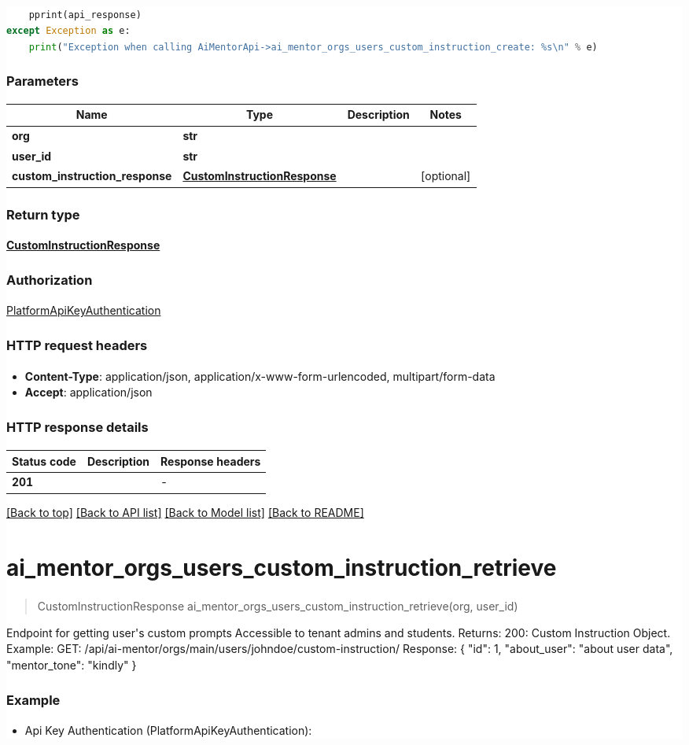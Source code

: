 ```python
    pprint(api_response)
except Exception as e:
    print("Exception when calling AiMentorApi->ai_mentor_orgs_users_custom_instruction_create: %s\n" % e)
```



### Parameters


Name | Type | Description  | Notes
------------- | ------------- | ------------- | -------------
 **org** | **str**|  | 
 **user_id** | **str**|  | 
 **custom_instruction_response** | [**CustomInstructionResponse**](CustomInstructionResponse.md)|  | [optional] 

### Return type

[**CustomInstructionResponse**](CustomInstructionResponse.md)

### Authorization

[PlatformApiKeyAuthentication](../README.md#PlatformApiKeyAuthentication)

### HTTP request headers

 - **Content-Type**: application/json, application/x-www-form-urlencoded, multipart/form-data
 - **Accept**: application/json

### HTTP response details

| Status code | Description | Response headers |
|-------------|-------------|------------------|
**201** |  |  -  |

[[Back to top]](#) [[Back to API list]](../README.md#documentation-for-api-endpoints) [[Back to Model list]](../README.md#documentation-for-models) [[Back to README]](../README.md)

# **ai_mentor_orgs_users_custom_instruction_retrieve**
> CustomInstructionResponse ai_mentor_orgs_users_custom_instruction_retrieve(org, user_id)



Endpoint for getting user's custom prompts  Accessible to tenant admins and students.  Returns:      200: Custom Instruction Object.  Example:      GET: /api/ai-mentor/orgs/main/users/johndoe/custom-instruction/      Response:       {                         \"id\": 1,                         \"about_user\": \"about user data\",                         \"mentor_tone\": \"kindly\"                     }

### Example

* Api Key Authentication (PlatformApiKeyAuthentication):
